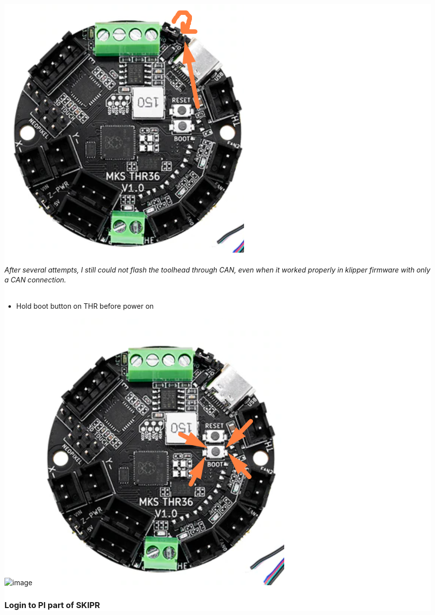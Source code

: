 ![image](https://github.com/TrueFargo/Ai3MS-Skipr/blob/main/THR36/assets/THR36_USB_JUMPER.png)
###### *After several attempts, I still could not flash the toolhead through CAN, even when it worked properly in klipper firmware with only a CAN connection.*
* Hold boot button on THR before power on

![image](https://github.com/TrueFargo/Ai3MS-Skipr/assets/115958663/dcc1cf09-9230-4e22-ba57-a8fdb28237f2)
![image](https://github.com/TrueFargo/Ai3MS-Skipr/blob/main/THR36/assets/THR36Boot.png)
### Login to PI part of SKIPR
